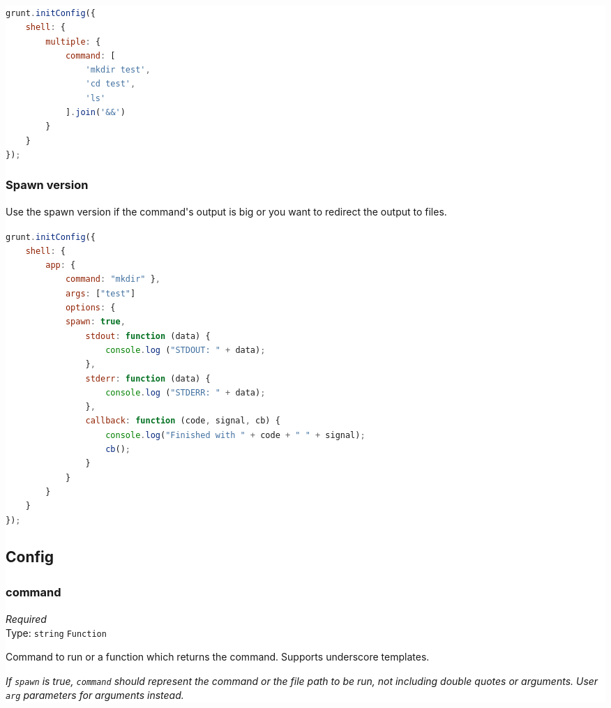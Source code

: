 ```js
grunt.initConfig({
	shell: {
		multiple: {
			command: [
				'mkdir test',
				'cd test',
				'ls'
			].join('&&')
		}
	}
});
```

### Spawn version

Use the spawn version if the command's output is big or you want to redirect the output to files.

```js
grunt.initConfig({
	shell: {
		app: {
			command: "mkdir" },
            args: ["test"]
            options: {
            spawn: true,
                stdout: function (data) {
                    console.log ("STDOUT: " + data);
                },
                stderr: function (data) {
                    console.log ("STDERR: " + data);
                },
                callback: function (code, signal, cb) {
                    console.log("Finished with " + code + " " + signal);
                    cb();
                }
            }
		}
	}
});
```


## Config

### command

*Required*<br>
Type: `string` `Function`

Command to run or a function which returns the command. Supports underscore templates.

*If `spawn` is true, `command` should represent the command or the file path to be run, not including double quotes or arguments. User `arg` parameters for arguments instead.*
